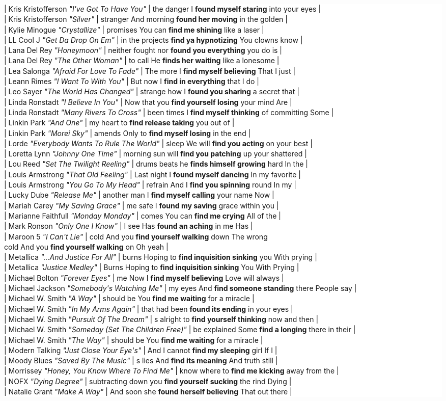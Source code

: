 | Kris Kristofferson _"I've Got To Have You"_ | the danger   I  __found myself staring__  into your eyes | <br /> 
| Kris Kristofferson _"Silver"_ | stranger   And morning  __found her moving__  in the golden | <br /> 
| Kylie Minogue _"Crystallize"_ | promises   You can  __find me   shining__  like a laser | <br /> 
| LL Cool J _"Get Da Drop On Em"_ | in the projects  __find ya hypnotizing__    You clowns know | <br /> 
| Lana Del Rey _"Honeymoon"_ | neither fought nor  __found you   everything__  you do is | <br /> 
| Lana Del Rey _"The Other Woman"_ | to call   He  __finds her waiting__  like a lonesome | <br /> 
| Lea Salonga _"Afraid For Love To Fade"_ | The more I  __find myself believing__    That I just | <br /> 
| Leann Rimes _"I Want To With You"_ | But now I  __find in everything__  that I do | <br /> 
| Leo Sayer _"The World Has Changed"_ | strange how I  __found you   sharing__  a secret that | <br /> 
| Linda Ronstadt _"I Believe In You"_ | Now that you  __find yourself losing__  your mind   Are | <br /> 
| Linda Ronstadt _"Many Rivers To Cross"_ | been times I  __find myself thinking__  of committing   Some | <br /> 
| Linkin Park _"And One"_ | my heart to  __find release   taking__  you out of | <br /> 
| Linkin Park _"Morei Sky"_ | amends   Only to  __find myself   losing__  in the end | <br /> 
| Lorde _"Everybody Wants To Rule The World"_ | sleep   We will  __find you      acting__  on your best | <br /> 
| Loretta Lynn _"Johnny One Time"_ | morning sun will  __find you   patching__  up your shattered | <br /> 
| Lou Reed _"Set The Twilight Reeling"_ | drums beats he  __finds himself growing__  hard   In the | <br /> 
| Louis Armstrong _"That Old Feeling"_ | Last night I  __found myself dancing__    In my favorite | <br /> 
| Louis Armstrong _"You Go To My Head"_ | refrain   And I  __find you spinning__  round   In my | <br /> 
| Lucky Dube _"Release Me"_ | another man   I  __find myself calling__  your name   Now | <br /> 
| Mariah Carey _"My Saving Grace"_ | me safe   I  __found my saving__  grace within you | <br /> 
| Marianne Faithfull _"Monday Monday"_ | comes   You can  __find me crying__    All of the | <br /> 
| Mark Ronson _"Only One I Know"_ | I see   Has  __found an aching__  in me   Has | <br /> 
| Maroon 5 _"I Can't Lie"_ | cold   And you  __find yourself walking__  down   The wrong<br>cold   And you  __find yourself walking__  on   Oh yeah | <br /> 
| Metallica _"...And Justice For All"_ | burns   Hoping to  __find   inquisition sinking__  you   With prying | <br /> 
| Metallica _"Justice Medley"_ | Burns   Hoping to  __find   inquisition sinking__  You   With Prying | <br /> 
| Michael Bolton _"Forever Eyes"_ | me   Now I  __find myself believing__    Love will always | <br /> 
| Michael Jackson _"Somebody's Watching Me"_ | my eyes   And  __find someone standing__  there   People say | <br /> 
| Michael W. Smith _"A Way"_ | should be   You  __find me waiting__  for a miracle | <br /> 
| Michael W. Smith _"In My Arms Again"_ | that had been    __found its ending__  in your eyes | <br /> 
| Michael W. Smith _"Pursuit Of The Dream"_ | s alright to  __find yourself   thinking__  now and then | <br /> 
| Michael W. Smith _"Someday (Set The Children Free)"_ | be explained   Some  __find a longing__  there in their | <br /> 
| Michael W. Smith _"The Way"_ | should be   You  __find me waiting__  for a miracle | <br /> 
| Modern Talking _"Just Close Your Eye's"_ | And I cannot  __find my sleeping__  girl   If I | <br /> 
| Moody Blues _"Saved By The Music"_ | s lies   And  __find its meaning__    And truth still | <br /> 
| Morrissey _"Honey, You Know Where To Find Me"_ | know where to  __find me   kicking__  away from the | <br /> 
| NOFX _"Dying Degree"_ | subtracting down you  __find   yourself sucking__  the rind   Dying | <br /> 
| Natalie Grant _"Make A Way"_ | And soon she  __found herself believing__    That out there | <br /> 